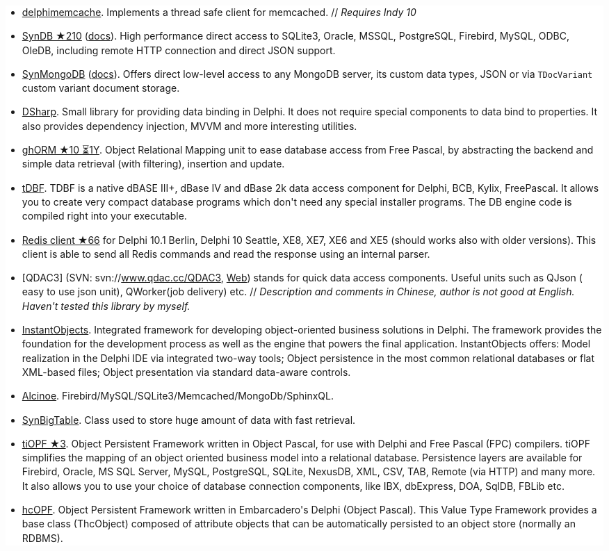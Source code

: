 * [delphimemcache](https://code.google.com/p/delphimemcache). Implements a thread safe client for memcached.
// *Requires Indy 10*

* [SynDB ★210](https://github.com/synopse/mORMot) ([docs](http://synopse.info/files/html/Synopse%20mORMot%20Framework%20SAD%201.18.html#TITL_126)). High performance direct access to SQLite3, Oracle, MSSQL, PostgreSQL, Firebird, MySQL, ODBC, OleDB, including remote HTTP connection and direct JSON support.

* [SynMongoDB](https://github.com/synopse/mORMot/blob/master/SynMongoDB.pas) ([docs](http://blog.synopse.info/post/2014/05/07/MongoDB-database-access)). Offers direct low-level access to any MongoDB server, its custom data types, JSON or via `TDocVariant` custom variant document storage.

* [DSharp](https://bitbucket.org/sglienke/dsharp). Small library for providing data binding in Delphi. It does not require special components to data bind to properties. It also provides dependency injection, MVVM and more interesting utilities.

* [ghORM ★10 ⏳1Y](https://github.com/leledumbo/ghORM). Object Relational Mapping unit to ease database access from Free Pascal, by abstracting the backend and simple data retrieval (with filtering), insertion and update.

* [tDBF](http://sourceforge.net/p/tdbf/code/HEAD/tree). TDBF is a native dBASE III+, dBase IV and dBase 2k data access component for Delphi, BCB, Kylix, FreePascal. It allows you to create very compact database programs which don't need any special installer programs. The DB engine code is compiled right into your executable. 

* [Redis client ★66](https://github.com/danieleteti/delphiredisclient) for Delphi 10.1 Berlin, Delphi 10 Seattle, XE8, XE7, XE6 and XE5 (should works also with older versions). This client is able to send all Redis commands and read the response using an internal parser.

* [QDAC3] (SVN: svn://www.qdac.cc/QDAC3, [Web](http://blog.qdac.cc/?page_id=139)) stands for quick data access components. Useful units such as QJson ( easy to use json unit), QWorker(job delivery) etc.
// *Description and comments in Chinese, author is not good at English. Haven't tested this library by myself.*

* [InstantObjects](https://sourceforge.net/projects/instantobjects). Integrated framework for developing object-oriented business solutions in Delphi. The framework provides the foundation for the development process as well as the engine that powers the final application. InstantObjects offers: Model realization in the Delphi IDE via integrated two-way tools; Object persistence in the most common relational databases or flat XML-based files; Object presentation via standard data-aware controls.

* [Alcinoe](#general-libraries). Firebird/MySQL/SQLite3/Memcached/MongoDb/SphinxQL.

* [SynBigTable](https://github.com/synopse/mORMot/blob/master/SynBigTable.pas). Class used to store huge amount of data with fast retrieval.

* [tiOPF ★3](https://github.com/graemeg/tiopf). Object Persistent Framework written in Object Pascal, for use with Delphi and Free Pascal (FPC) compilers. tiOPF simplifies the mapping of an object oriented business model into a relational database. Persistence layers are available for Firebird, Oracle, MS SQL Server, MySQL, PostgreSQL, SQLite, NexusDB, XML, CSV, TAB, Remote (via HTTP) and many more. It also allows you to use your choice of database connection components, like IBX, dbExpress, DOA, SqlDB, FBLib etc.

* [hcOPF](https://sourceforge.net/projects/larryhengensopf). Object Persistent Framework written in Embarcadero's Delphi (Object Pascal). This Value Type Framework provides a base class (ThcObject) composed of attribute objects that can be automatically persisted to an object store (normally an RDBMS).
